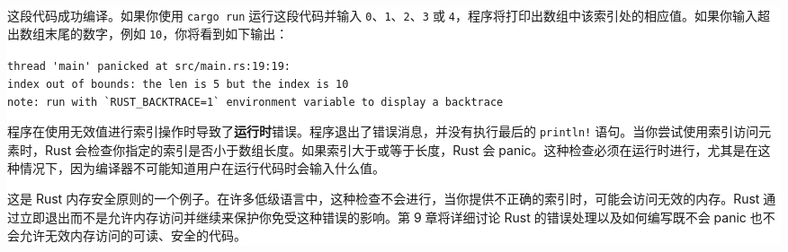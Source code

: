 这段代码成功编译。如果你使用 `cargo run` 运行这段代码并输入 `0`、`1`、`2`、`3` 或 `4`，程序将打印出数组中该索引处的相应值。如果你输入超出数组末尾的数字，例如 `10`，你将看到如下输出：



```console
thread 'main' panicked at src/main.rs:19:19:
index out of bounds: the len is 5 but the index is 10
note: run with `RUST_BACKTRACE=1` environment variable to display a backtrace
```

程序在使用无效值进行索引操作时导致了**运行时**错误。程序退出了错误消息，并没有执行最后的 `println!` 语句。当你尝试使用索引访问元素时，Rust 会检查你指定的索引是否小于数组长度。如果索引大于或等于长度，Rust 会 panic。这种检查必须在运行时进行，尤其是在这种情况下，因为编译器不可能知道用户在运行代码时会输入什么值。

这是 Rust 内存安全原则的一个例子。在许多低级语言中，这种检查不会进行，当你提供不正确的索引时，可能会访问无效的内存。Rust 通过立即退出而不是允许内存访问并继续来保护你免受这种错误的影响。第 9 章将详细讨论 Rust 的错误处理以及如何编写既不会 panic 也不会允许无效内存访问的可读、安全的代码。

[comparing-the-guess-to-the-secret-number]: ch02-00-guessing-game-tutorial.html#comparing-the-guess-to-the-secret-number
[twos-complement]: https://en.wikipedia.org/wiki/Two%27s_complement
[control-flow]: ch03-05-control-flow.html#control-flow
[strings]: ch08-02-strings.html#storing-utf-8-encoded-text-with-strings
[stack-and-heap]: ch04-01-what-is-ownership.html#the-stack-and-the-heap
[vectors]: ch08-01-vectors.html
[unrecoverable-errors-with-panic]: ch09-01-unrecoverable-errors-with-panic.html
[appendix_b]: appendix-02-operators.md
